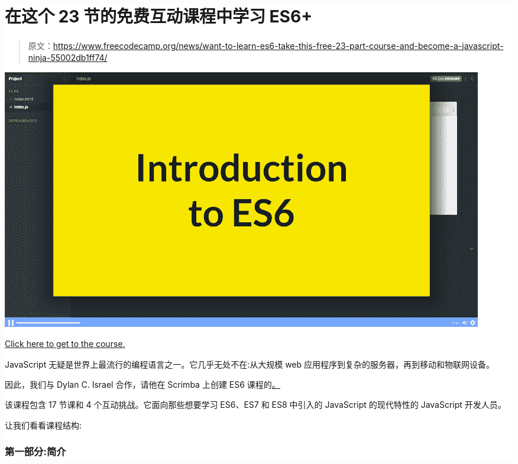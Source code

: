 # 在这个 23 节的免费互动课程中学习 ES6+

> 原文：<https://www.freecodecamp.org/news/want-to-learn-es6-take-this-free-23-part-course-and-become-a-javascript-ninja-55002db1ff74/>

![1*TsmDHkE8rZ7DQMVnqQqtYw](img/beb625e857f7a19fe90be7c351737787.png)

[Click here to get to the course.](https://scrimba.com/g/gintrotoes6?utm_source=freecodecamp.org&utm_medium=referral&utm_campaign=gintrotoes6_launch_article)

JavaScript 无疑是世界上最流行的编程语言之一。它几乎无处不在:从大规模 web 应用程序到复杂的服务器，再到移动和物联网设备。

因此，我们与 Dylan C. Israel 合作，请他在 Scrimba 上创建 ES6 课程的[。](https://scrimba.com/g/gintrotoes6?utm_source=freecodecamp.org&utm_medium=referral&utm_campaign=gintrotoes6_launch_article)

该课程包含 17 节课和 4 个互动挑战。它面向那些想要学习 ES6、ES7 和 ES8 中引入的 JavaScript 的现代特性的 JavaScript 开发人员。

让我们看看课程结构:

### 第一部分:简介
